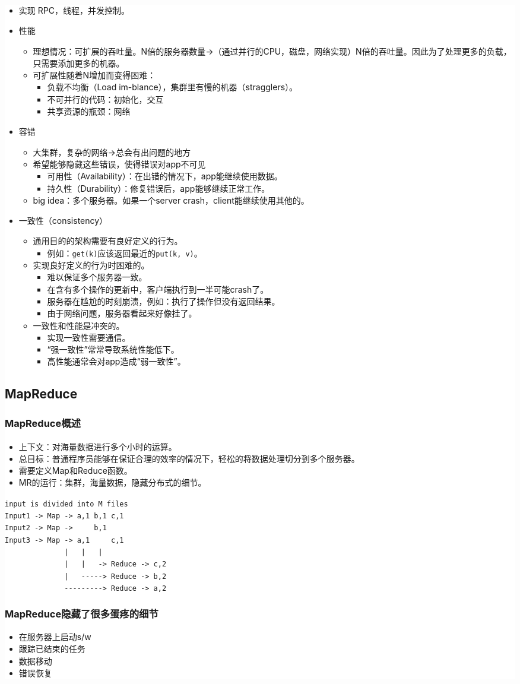 * 实现
    RPC，线程，并发控制。
    
* 性能
    * 理想情况：可扩展的吞吐量。N倍的服务器数量->（通过并行的CPU，磁盘，网络实现）N倍的吞吐量。因此为了处理更多的负载，只需要添加更多的机器。
    * 可扩展性随着N增加而变得困难：
        * 负载不均衡（Load im-blance），集群里有慢的机器（stragglers）。
        * 不可并行的代码：初始化，交互
        * 共享资源的瓶颈：网络
* 容错
    * 大集群，复杂的网络->总会有出问题的地方
    * 希望能够隐藏这些错误，使得错误对app不可见
        * 可用性（Availability）：在出错的情况下，app能继续使用数据。
        * 持久性（Durability）：修复错误后，app能够继续正常工作。
    * big idea：多个服务器。如果一个server crash，client能继续使用其他的。
* 一致性（consistency）
    * 通用目的的架构需要有良好定义的行为。
        * 例如：`get(k)`应该返回最近的`put(k, v)`。
    * 实现良好定义的行为时困难的。
        * 难以保证多个服务器一致。
        * 在含有多个操作的更新中，客户端执行到一半可能crash了。
        * 服务器在尴尬的时刻崩溃，例如：执行了操作但没有返回结果。
        * 由于网络问题，服务器看起来好像挂了。
    * 一致性和性能是冲突的。
        * 实现一致性需要通信。
        * “强一致性”常常导致系统性能低下。
        * 高性能通常会对app造成“弱一致性”。

## MapReduce

### MapReduce概述

* 上下文：对海量数据进行多个小时的运算。
* 总目标：普通程序员能够在保证合理的效率的情况下，轻松的将数据处理切分到多个服务器。
* 需要定义Map和Reduce函数。
* MR的运行：集群，海量数据，隐藏分布式的细节。

```
input is divided into M files
Input1 -> Map -> a,1 b,1 c,1
Input2 -> Map ->     b,1
Input3 -> Map -> a,1     c,1
              |   |   |
              |   |   -> Reduce -> c,2
              |   -----> Reduce -> b,2
              ---------> Reduce -> a,2
```

### MapReduce隐藏了很多蛋疼的细节

* 在服务器上启动s/w
* 跟踪已结束的任务
* 数据移动
* 错误恢复
